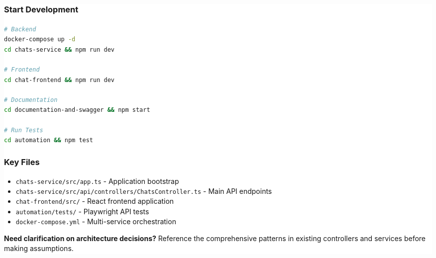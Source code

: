 ### Start Development
```bash
# Backend
docker-compose up -d
cd chats-service && npm run dev

# Frontend  
cd chat-frontend && npm run dev

# Documentation
cd documentation-and-swagger && npm start

# Run Tests
cd automation && npm test
```

### Key Files
- `chats-service/src/app.ts` - Application bootstrap
- `chats-service/src/api/controllers/ChatsController.ts` - Main API endpoints
- `chat-frontend/src/` - React frontend application
- `automation/tests/` - Playwright API tests
- `docker-compose.yml` - Multi-service orchestration

**Need clarification on architecture decisions?** Reference the comprehensive patterns in existing controllers and services before making assumptions.
